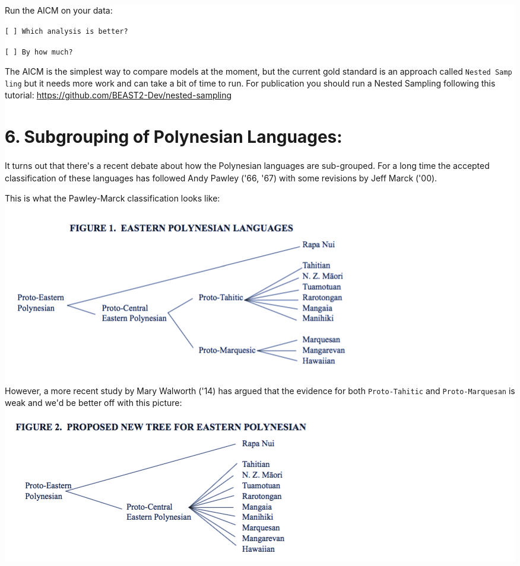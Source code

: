 Run the AICM on your data:

``[ ] Which analysis is better?``

``[ ] By how much?``


The AICM is the simplest way to compare models at the moment, but the current gold standard is an approach called `Nested Sampling` but it needs more work and can take a bit of time to run. For publication you should run a Nested Sampling following this tutorial: <https://github.com/BEAST2-Dev/nested-sampling>


# 6. Subgrouping of Polynesian Languages:

It turns out that there's a recent debate about how the Polynesian languages are sub-grouped. For a long time the accepted classification of these languages has followed Andy Pawley ('66, '67) with some revisions by Jeff Marck ('00).

This is what the Pawley-Marck classification looks like:

![Marck](images/marck00.png) 

However, a more recent study by Mary Walworth ('14) has argued that the evidence for both `Proto-Tahitic` and `Proto-Marquesan` is weak and we'd be better off with this picture:

![Walworth](images/walworth15.png) 
